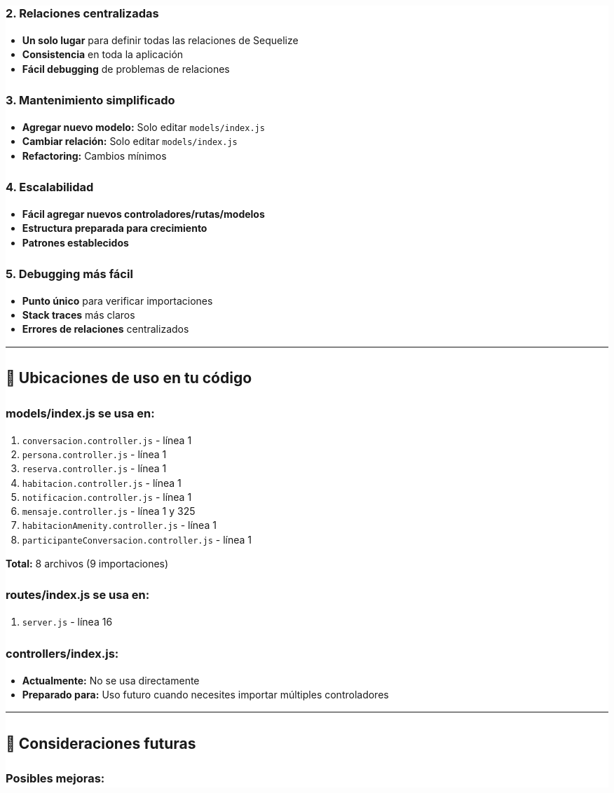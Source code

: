 ### **2. Relaciones centralizadas**
- **Un solo lugar** para definir todas las relaciones de Sequelize
- **Consistencia** en toda la aplicación
- **Fácil debugging** de problemas de relaciones

### **3. Mantenimiento simplificado**
- **Agregar nuevo modelo:** Solo editar `models/index.js`
- **Cambiar relación:** Solo editar `models/index.js`
- **Refactoring:** Cambios mínimos

### **4. Escalabilidad**
- **Fácil agregar nuevos controladores/rutas/modelos**
- **Estructura preparada para crecimiento**
- **Patrones establecidos**

### **5. Debugging más fácil**
- **Punto único** para verificar importaciones
- **Stack traces** más claros
- **Errores de relaciones** centralizados

---

## 📍 Ubicaciones de uso en tu código

### **models/index.js se usa en:**
1. `conversacion.controller.js` - línea 1
2. `persona.controller.js` - línea 1  
3. `reserva.controller.js` - línea 1
4. `habitacion.controller.js` - línea 1
5. `notificacion.controller.js` - línea 1
6. `mensaje.controller.js` - línea 1 y 325
7. `habitacionAmenity.controller.js` - línea 1
8. `participanteConversacion.controller.js` - línea 1

**Total:** 8 archivos (9 importaciones)

### **routes/index.js se usa en:**
1. `server.js` - línea 16

### **controllers/index.js:**
- **Actualmente:** No se usa directamente
- **Preparado para:** Uso futuro cuando necesites importar múltiples controladores

---

## 🔮 Consideraciones futuras

### **Posibles mejoras:**
